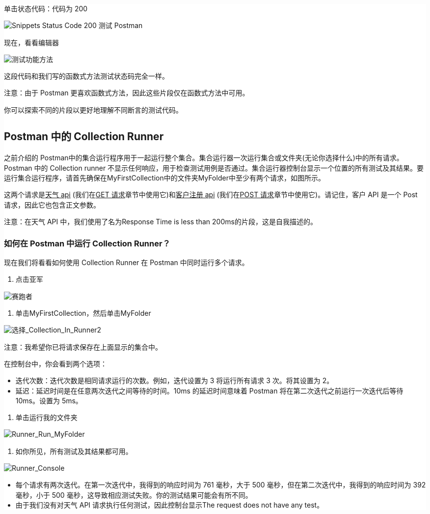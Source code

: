 单击状态代码：代码为 200

![Snippets Status Code 200 测试 Postman](https://www.toolsqa.com/gallery/Postman/10.Snippets%20Status%20Code%20200%20Test%20Postman.png)

现在，看看编辑器

![测试功能方法](https://www.toolsqa.com/gallery/Postman/11.tests_functional_method.png)

这段代码和我们写的函数式方法测试状态码完全一样。

注意：由于 Postman 更喜欢函数式方法，因此这些片段仅在函数式方法中可用。

你可以探索不同的片段以更好地理解不同断言的测试代码。

## Postman 中的 Collection Runner

之前介绍的 Postman中的集合运行程序用于一起运行整个集合。集合运行器一次运行集合或文件夹(无论你选择什么)中的所有请求。Postman 中的 Collection runner 不显示任何响应，用于检查测试用例是否通过。集合运行器控制台显示一个位置的所有测试及其结果。要运行集合运行程序，请首先确保在MyFirstCollection中的文件夹MyFolder中至少有两个请求，如图所示。

这两个请求是[天气 api](https://bookstore.demoqa.com/swagger/#/BookStore/BookStoreV1BooksGet) (我们在[GET 请求](https://toolsqa.com/postman/get-request-in-postman/)章节中使用它)和[客户注册 api](https://bookstore.demoqa.com/swagger/#/BookStore/BookStoreV1BooksGet) (我们在[POST 请求](https://toolsqa.com/postman/post-request-in-postman/)章节中使用它)。请记住，客户 API 是一个 Post 请求，因此它也包含正文参数。

注意：在天气 API 中，我们使用了名为Response Time is less than 200ms的片段，这是自我描述的。

### 如何在 Postman 中运行 Collection Runner？

现在我们将看看如何使用 Collection Runner 在 Postman 中同时运行多个请求。

1.  点击亚军

![赛跑者](https://www.toolsqa.com/gallery/Postman/12.Runner.png)

1.  单击MyFirstCollection，然后单击MyFolder

![选择_Collection_In_Runner2](https://www.toolsqa.com/gallery/Postman/13.Select_Collection_In_Runner2.png)

注意：我希望你已将请求保存在上面显示的集合中。

在控制台中，你会看到两个选项：

-   迭代次数：迭代次数是相同请求运行的次数。例如，迭代设置为 3 将运行所有请求 3 次。将其设置为 2。
-   延迟：延迟时间是在任意两次迭代之间等待的时间。10ms 的延迟时间意味着 Postman 将在第二次迭代之前运行一次迭代后等待 10ms。设置为 5ms。

1.  单击运行我的文件夹

![Runner_Run_MyFolder](https://www.toolsqa.com/gallery/Postman/14.Runner_Run_MyFolder.png)

1.  如你所见，所有测试及其结果都可用。

![Runner_Console](https://www.toolsqa.com/gallery/Postman/15.Runner_Console.png)

-   每个请求有两次迭代。在第一次迭代中，我得到的响应时间为 761 毫秒，大于 500 毫秒，但在第二次迭代中，我得到的响应时间为 392 毫秒，小于 500 毫秒，这导致相应测试失败。你的测试结果可能会有所不同。
-   由于我们没有对天气 API 请求执行任何测试，因此控制台显示The request does not have any test。
